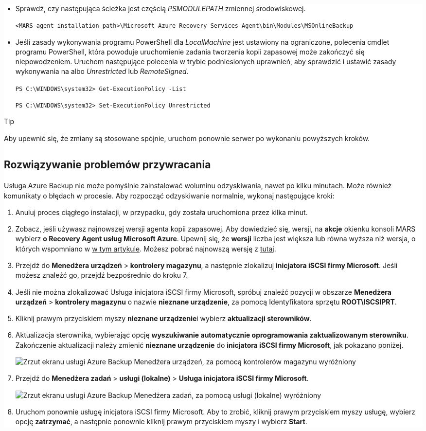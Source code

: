 - Sprawdź, czy następująca ścieżka jest częścią *PSMODULEPATH* zmiennej środowiskowej.

  `<MARS agent installation path>\Microsoft Azure Recovery Services Agent\bin\Modules\MSOnlineBackup`

- Jeśli zasady wykonywania programu PowerShell dla *LocalMachine* jest ustawiony na ograniczone, polecenia cmdlet programu PowerShell, która powoduje uruchomienie zadania tworzenia kopii zapasowej może zakończyć się niepowodzeniem. Uruchom następujące polecenia w trybie podniesionych uprawnień, aby sprawdzić i ustawić zasady wykonywania na albo *Unrestricted* lub *RemoteSigned*.

  `PS C:\WINDOWS\system32> Get-ExecutionPolicy -List`

  `PS C:\WINDOWS\system32> Set-ExecutionPolicy Unrestricted`

> [!TIP]
> Aby upewnić się, że zmiany są stosowane spójnie, uruchom ponownie serwer po wykonaniu powyższych kroków.


## <a name="troubleshoot-restore-issues"></a>Rozwiązywanie problemów przywracania

Usługa Azure Backup nie może pomyślnie zainstalować woluminu odzyskiwania, nawet po kilku minutach. Może również komunikaty o błędach w procesie. Aby rozpocząć odzyskiwanie normalnie, wykonaj następujące kroki:

1.  Anuluj proces ciągłego instalacji, w przypadku, gdy została uruchomiona przez kilka minut.

2.  Zobacz, jeśli używasz najnowszej wersji agenta kopii zapasowej. Aby dowiedzieć się, wersji, na **akcje** okienku konsoli MARS wybierz **o Recovery Agent usług Microsoft Azure**. Upewnij się, że **wersji** liczba jest większa lub równa wyższa niż wersja, o których wspomniano w [w tym artykule](https://go.microsoft.com/fwlink/?linkid=229525). Możesz pobrać najnowszą wersję z [tutaj](https://go.microsoft.com/fwLink/?LinkID=288905).

3.  Przejdź do **Menedżera urządzeń** > **kontrolery magazynu**, a następnie zlokalizuj **inicjatora iSCSI firmy Microsoft**. Jeśli możesz znaleźć go, przejdź bezpośrednio do kroku 7.

4.  Jeśli nie można zlokalizować Usługa inicjatora iSCSI firmy Microsoft, spróbuj znaleźć pozycji w obszarze **Menedżera urządzeń** > **kontrolery magazynu** o nazwie **nieznane urządzenie**, za pomocą Identyfikatora sprzętu **ROOT\ISCSIPRT**.

5.  Kliknij prawym przyciskiem myszy **nieznane urządzenie**i wybierz **aktualizacji sterowników**.

6.  Aktualizacja sterownika, wybierając opcję **wyszukiwanie automatycznie oprogramowania zaktualizowanym sterowniku**. Zakończenie aktualizacji należy zmienić **nieznane urządzenie** do **inicjatora iSCSI firmy Microsoft**, jak pokazano poniżej.

    ![Zrzut ekranu usługi Azure Backup Menedżera urządzeń, za pomocą kontrolerów magazynu wyróżniony](./media/backup-azure-restore-windows-server/UnknowniSCSIDevice.png)

7.  Przejdź do **Menedżera zadań** > **usługi (lokalne)** > **Usługa inicjatora iSCSI firmy Microsoft**.

    ![Zrzut ekranu usługi Azure Backup Menedżera zadań, za pomocą usługi (lokalne) wyróżniony](./media/backup-azure-restore-windows-server/MicrosoftInitiatorServiceRunning.png)

8.  Uruchom ponownie usługę inicjatora iSCSI firmy Microsoft. Aby to zrobić, kliknij prawym przyciskiem myszy usługę, wybierz opcję **zatrzymać**, a następnie ponownie kliknij prawym przyciskiem myszy i wybierz **Start**.
